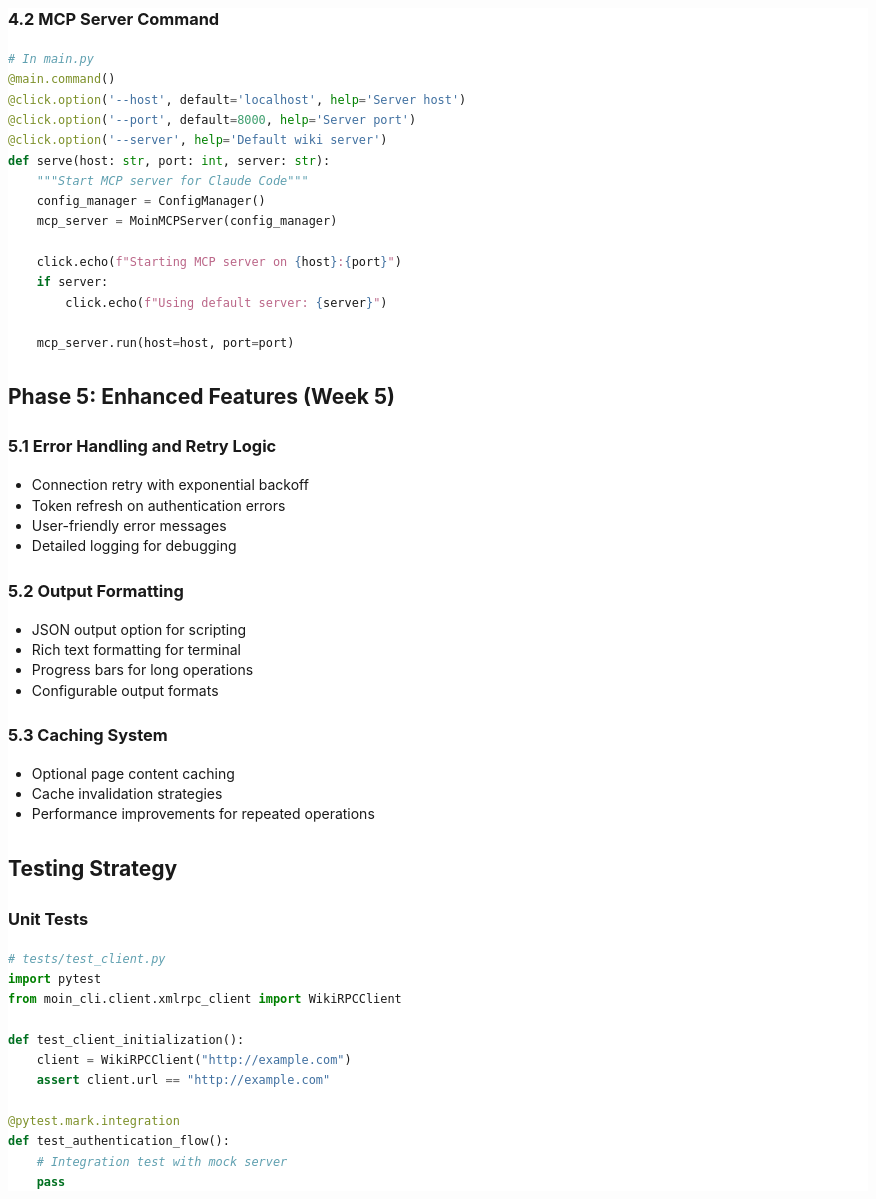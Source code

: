 ### 4.2 MCP Server Command
```python
# In main.py
@main.command()
@click.option('--host', default='localhost', help='Server host')
@click.option('--port', default=8000, help='Server port')
@click.option('--server', help='Default wiki server')
def serve(host: str, port: int, server: str):
    """Start MCP server for Claude Code"""
    config_manager = ConfigManager()
    mcp_server = MoinMCPServer(config_manager)
    
    click.echo(f"Starting MCP server on {host}:{port}")
    if server:
        click.echo(f"Using default server: {server}")
    
    mcp_server.run(host=host, port=port)
```

## Phase 5: Enhanced Features (Week 5)

### 5.1 Error Handling and Retry Logic
- Connection retry with exponential backoff
- Token refresh on authentication errors
- User-friendly error messages
- Detailed logging for debugging

### 5.2 Output Formatting
- JSON output option for scripting
- Rich text formatting for terminal
- Progress bars for long operations
- Configurable output formats

### 5.3 Caching System
- Optional page content caching
- Cache invalidation strategies
- Performance improvements for repeated operations

## Testing Strategy

### Unit Tests
```python
# tests/test_client.py
import pytest
from moin_cli.client.xmlrpc_client import WikiRPCClient

def test_client_initialization():
    client = WikiRPCClient("http://example.com")
    assert client.url == "http://example.com"

@pytest.mark.integration
def test_authentication_flow():
    # Integration test with mock server
    pass
```
